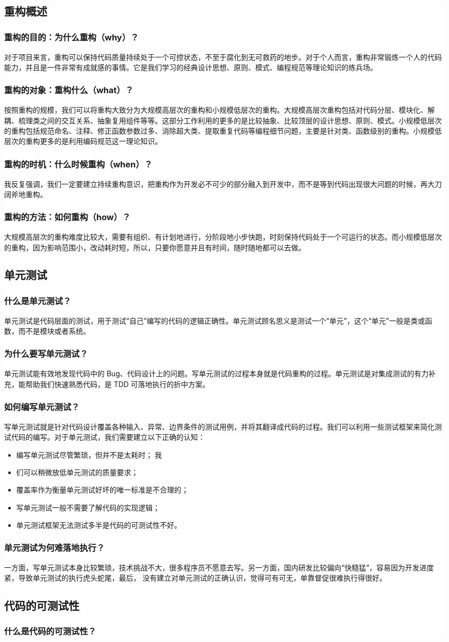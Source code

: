 ## 重构概述

### 重构的目的：为什么重构（why）？

对于项目来言，重构可以保持代码质量持续处于一个可控状态，不至于腐化到无可救药的地步。对于个人而言，重构非常锻炼一个人的代码能力，并且是一件非常有成就感的事情。它是我们学习的经典设计思想、原则、模式、编程规范等理论知识的练兵场。

### 重构的对象：重构什么（what）？

按照重构的规模，我们可以将重构大致分为大规模高层次的重构和小规模低层次的重构。大规模高层次重构包括对代码分层、模块化、解耦、梳理类之间的交互关系、抽象复用组件等等。这部分工作利用的更多的是比较抽象、比较顶层的设计思想、原则、模式。小规模低层次的重构包括规范命名、注释、修正函数参数过多、消除超大类、提取重复代码等编程细节问题，主要是针对类、函数级别的重构。小规模低层次的重构更多的是利用编码规范这一理论知识。

### 重构的时机：什么时候重构（when）？

我反复强调，我们一定要建立持续重构意识，把重构作为开发必不可少的部分融入到开发中，而不是等到代码出现很大问题的时候，再大刀阔斧地重构。

### 重构的方法：如何重构（how）？

大规模高层次的重构难度比较大，需要有组织、有计划地进行，分阶段地小步快跑，时刻保持代码处于一个可运行的状态。而小规模低层次的重构，因为影响范围小，改动耗时短，所以，只要你愿意并且有时间，随时随地都可以去做。

## 单元测试

### 什么是单元测试？

单元测试是代码层面的测试，用于测试“自己”编写的代码的逻辑正确性。单元测试顾名思义是测试一个“单元”，这个“单元”一般是类或函数，而不是模块或者系统。

### 为什么要写单元测试？

单元测试能有效地发现代码中的 Bug、代码设计上的问题。写单元测试的过程本身就是代码重构的过程。单元测试是对集成测试的有力补充，能帮助我们快速熟悉代码，是 TDD 可落地执行的折中方案。

### 如何编写单元测试？

写单元测试就是针对代码设计覆盖各种输入、异常、边界条件的测试用例，并将其翻译成代码的过程。我们可以利用一些测试框架来简化测试代码的编写。对于单元测试，我们需要建立以下正确的认知：

- 编写单元测试尽管繁琐，但并不是太耗时； 我
- 们可以稍微放低单元测试的质量要求；

- 覆盖率作为衡量单元测试好坏的唯一标准是不合理的； 
- 写单元测试一般不需要了解代码的实现逻辑；

- 单元测试框架无法测试多半是代码的可测试性不好。

### 单元测试为何难落地执行？

一方面，写单元测试本身比较繁琐，技术挑战不大，很多程序员不愿意去写。另一方面，国内研发比较偏向“快糙猛”，容易因为开发进度紧，导致单元测试的执行虎头蛇尾，最后， 没有建立对单元测试的正确认识，觉得可有可无，单靠督促很难执行得很好。

## 代码的可测试性

### 什么是代码的可测试性？
